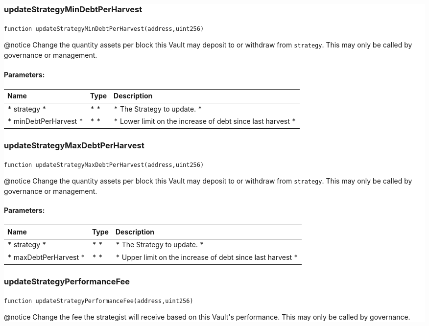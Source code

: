 





### updateStrategyMinDebtPerHarvest
```solidity
function updateStrategyMinDebtPerHarvest(address,uint256)
```


@notice Change the quantity assets per block this Vault may deposit to or withdraw from `strategy`. This may only be called by governance or management.    



#### Parameters:
| Name                           | Type          | Description                                    |
| :----------------------------- | :------------ | :--------------------------------------------- |
|  * strategy * |  *  * |  * The Strategy to update. * |
|  * minDebtPerHarvest * |  *  * |  * Lower limit on the increase of debt since last harvest * |







### updateStrategyMaxDebtPerHarvest
```solidity
function updateStrategyMaxDebtPerHarvest(address,uint256)
```


@notice Change the quantity assets per block this Vault may deposit to or withdraw from `strategy`. This may only be called by governance or management.    



#### Parameters:
| Name                           | Type          | Description                                    |
| :----------------------------- | :------------ | :--------------------------------------------- |
|  * strategy * |  *  * |  * The Strategy to update. * |
|  * maxDebtPerHarvest * |  *  * |  * Upper limit on the increase of debt since last harvest * |







### updateStrategyPerformanceFee
```solidity
function updateStrategyPerformanceFee(address,uint256)
```


@notice Change the fee the strategist will receive based on this Vault&#39;s performance. This may only be called by governance.    

